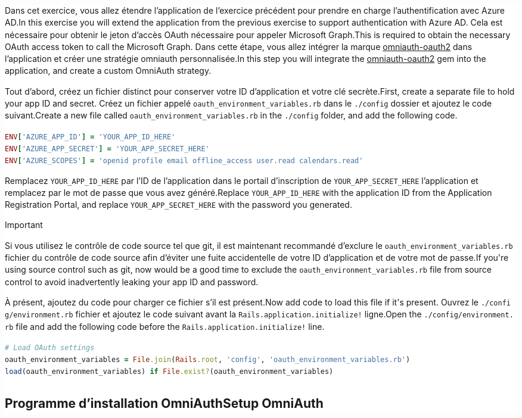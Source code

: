 

<span data-ttu-id="9c12f-101">Dans cet exercice, vous allez étendre l’application de l’exercice précédent pour prendre en charge l’authentification avec Azure AD.</span><span class="sxs-lookup"><span data-stu-id="9c12f-101">In this exercise you will extend the application from the previous exercise to support authentication with Azure AD.</span></span> <span data-ttu-id="9c12f-102">Cela est nécessaire pour obtenir le jeton d’accès OAuth nécessaire pour appeler Microsoft Graph.</span><span class="sxs-lookup"><span data-stu-id="9c12f-102">This is required to obtain the necessary OAuth access token to call the Microsoft Graph.</span></span> <span data-ttu-id="9c12f-103">Dans cette étape, vous allez intégrer la marque [omniauth-oauth2](https://github.com/omniauth/omniauth-oauth2) dans l’application et créer une stratégie omniauth personnalisée.</span><span class="sxs-lookup"><span data-stu-id="9c12f-103">In this step you will integrate the [omniauth-oauth2](https://github.com/omniauth/omniauth-oauth2) gem into the application, and create a custom OmniAuth strategy.</span></span>

<span data-ttu-id="9c12f-104">Tout d’abord, créez un fichier distinct pour conserver votre ID d’application et votre clé secrète.</span><span class="sxs-lookup"><span data-stu-id="9c12f-104">First, create a separate file to hold your app ID and secret.</span></span> <span data-ttu-id="9c12f-105">Créez un fichier appelé `oauth_environment_variables.rb` dans le `./config` dossier et ajoutez le code suivant.</span><span class="sxs-lookup"><span data-stu-id="9c12f-105">Create a new file called `oauth_environment_variables.rb` in the `./config` folder, and add the following code.</span></span>

```ruby
ENV['AZURE_APP_ID'] = 'YOUR_APP_ID_HERE'
ENV['AZURE_APP_SECRET'] = 'YOUR_APP_SECRET_HERE'
ENV['AZURE_SCOPES'] = 'openid profile email offline_access user.read calendars.read'
```

<span data-ttu-id="9c12f-106">Remplacez `YOUR_APP_ID_HERE` par l’ID de l’application dans le portail d’inscription de `YOUR_APP_SECRET_HERE` l’application et remplacez par le mot de passe que vous avez généré.</span><span class="sxs-lookup"><span data-stu-id="9c12f-106">Replace `YOUR_APP_ID_HERE` with the application ID from the Application Registration Portal, and replace `YOUR_APP_SECRET_HERE` with the password you generated.</span></span>

> [!IMPORTANT]
> <span data-ttu-id="9c12f-107">Si vous utilisez le contrôle de code source tel que git, il est maintenant recommandé d’exclure le `oauth_environment_variables.rb` fichier du contrôle de code source afin d’éviter une fuite accidentelle de votre ID d’application et de votre mot de passe.</span><span class="sxs-lookup"><span data-stu-id="9c12f-107">If you're using source control such as git, now would be a good time to exclude the `oauth_environment_variables.rb` file from source control to avoid inadvertently leaking your app ID and password.</span></span>

<span data-ttu-id="9c12f-108">À présent, ajoutez du code pour charger ce fichier s’il est présent.</span><span class="sxs-lookup"><span data-stu-id="9c12f-108">Now add code to load this file if it's present.</span></span> <span data-ttu-id="9c12f-109">Ouvrez le `./config/environment.rb` fichier et ajoutez le code suivant avant la `Rails.application.initialize!` ligne.</span><span class="sxs-lookup"><span data-stu-id="9c12f-109">Open the `./config/environment.rb` file and add the following code before the `Rails.application.initialize!` line.</span></span>

```ruby
# Load OAuth settings
oauth_environment_variables = File.join(Rails.root, 'config', 'oauth_environment_variables.rb')
load(oauth_environment_variables) if File.exist?(oauth_environment_variables)
```

## <a name="setup-omniauth"></a><span data-ttu-id="9c12f-110">Programme d’installation OmniAuth</span><span class="sxs-lookup"><span data-stu-id="9c12f-110">Setup OmniAuth</span></span>
